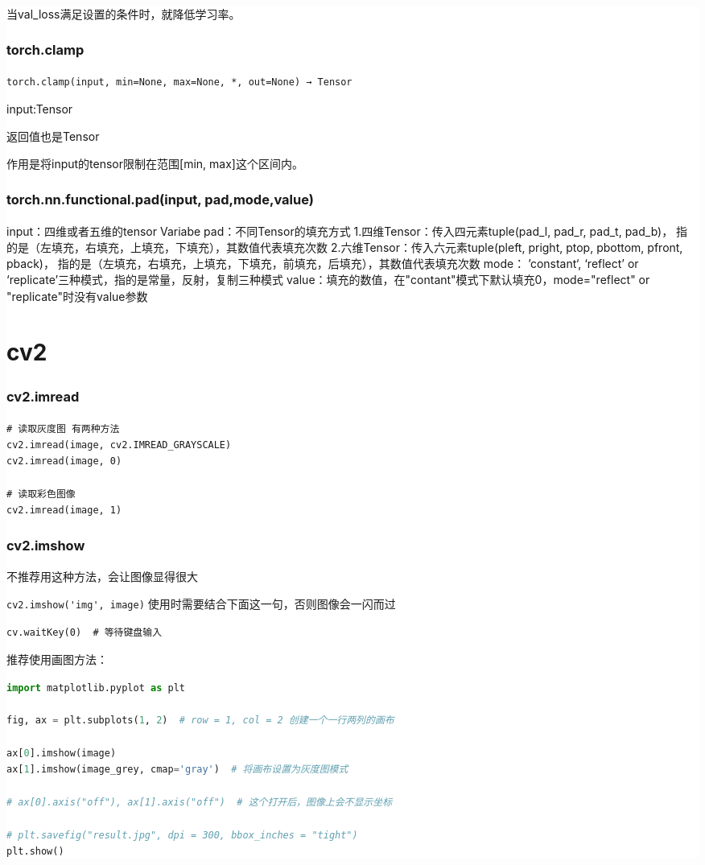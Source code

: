 当val_loss满足设置的条件时，就降低学习率。

### torch.clamp

`torch.clamp(input, min=None, max=None, *, out=None) → Tensor`

input:Tensor 

返回值也是Tensor

作用是将input的tensor限制在范围[min, max]这个区间内。

### torch.nn.functional.pad(input, pad,mode,value)

input：四维或者五维的tensor Variabe
pad：不同Tensor的填充方式
		1.四维Tensor：传入四元素tuple(pad_l, pad_r, pad_t, pad_b)，
		指的是（左填充，右填充，上填充，下填充），其数值代表填充次数
		2.六维Tensor：传入六元素tuple(pleft, pright, ptop, pbottom, pfront, pback)，
		指的是（左填充，右填充，上填充，下填充，前填充，后填充），其数值代表填充次数
mode： ’constant‘, ‘reflect’ or ‘replicate’三种模式，指的是常量，反射，复制三种模式
value：填充的数值，在"contant"模式下默认填充0，mode="reflect" or "replicate"时没有value参数







# cv2

### cv2.imread

```
# 读取灰度图 有两种方法
cv2.imread(image, cv2.IMREAD_GRAYSCALE)
cv2.imread(image, 0)

# 读取彩色图像
cv2.imread(image, 1)

```

### cv2.imshow

不推荐用这种方法，会让图像显得很大

`cv2.imshow('img', image)` 使用时需要结合下面这一句，否则图像会一闪而过

`cv.waitKey(0)  # 等待键盘输入 `

推荐使用画图方法：

```python
import matplotlib.pyplot as plt

fig, ax = plt.subplots(1, 2)  # row = 1, col = 2 创建一个一行两列的画布

ax[0].imshow(image)
ax[1].imshow(image_grey, cmap='gray')  # 将画布设置为灰度图模式

# ax[0].axis("off"), ax[1].axis("off")  # 这个打开后，图像上会不显示坐标

# plt.savefig("result.jpg", dpi = 300, bbox_inches = "tight")
plt.show()

```


[参考文章]: https://blog.csdn.net/ImwaterP/article/details/96282230
[参考文章，看后半部分]: https://blog.csdn.net/qq_37577735/article/details/80041586
[参考文章]: https://blog.csdn.net/gaoranfighting/article/details/34877549
